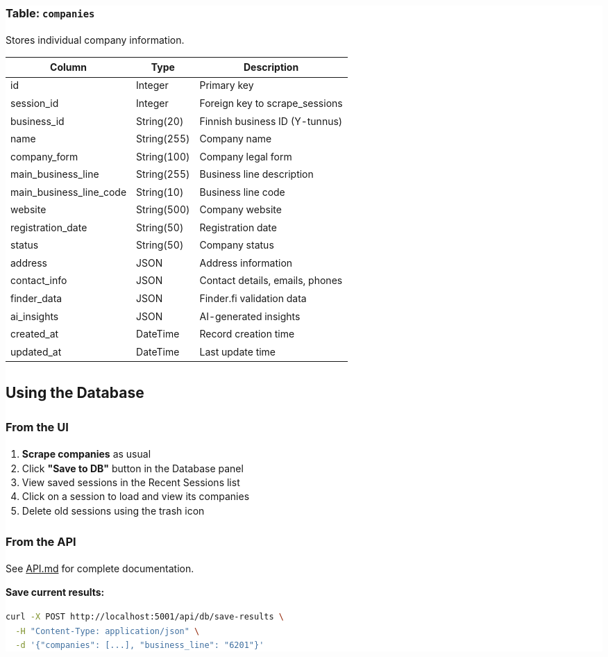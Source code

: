 ### Table: `companies`

Stores individual company information.

| Column | Type | Description |
|--------|------|-------------|
| id | Integer | Primary key |
| session_id | Integer | Foreign key to scrape_sessions |
| business_id | String(20) | Finnish business ID (Y-tunnus) |
| name | String(255) | Company name |
| company_form | String(100) | Company legal form |
| main_business_line | String(255) | Business line description |
| main_business_line_code | String(10) | Business line code |
| website | String(500) | Company website |
| registration_date | String(50) | Registration date |
| status | String(50) | Company status |
| address | JSON | Address information |
| contact_info | JSON | Contact details, emails, phones |
| finder_data | JSON | Finder.fi validation data |
| ai_insights | JSON | AI-generated insights |
| created_at | DateTime | Record creation time |
| updated_at | DateTime | Last update time |

## Using the Database

### From the UI

1. **Scrape companies** as usual
2. Click **"Save to DB"** button in the Database panel
3. View saved sessions in the Recent Sessions list
4. Click on a session to load and view its companies
5. Delete old sessions using the trash icon

### From the API

See [API.md](API.md) for complete documentation.

**Save current results:**
```bash
curl -X POST http://localhost:5001/api/db/save-results \
  -H "Content-Type: application/json" \
  -d '{"companies": [...], "business_line": "6201"}'
```
